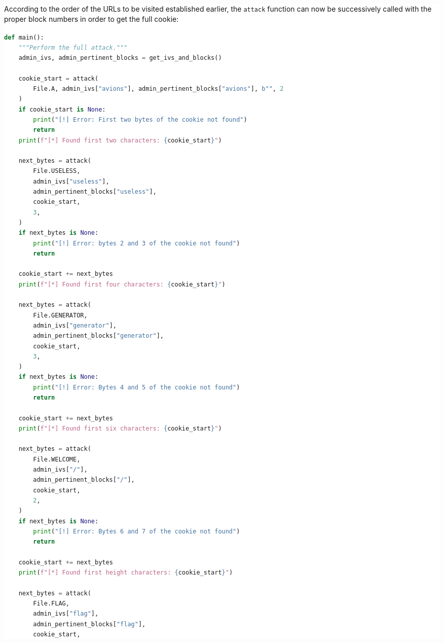 According to the order of the URLs to be visited established earlier,
the `attack` function can now be successively called with the proper
block numbers in order to get the full cookie:

```python
def main():
    """Perform the full attack."""
    admin_ivs, admin_pertinent_blocks = get_ivs_and_blocks()

    cookie_start = attack(
        File.A, admin_ivs["avions"], admin_pertinent_blocks["avions"], b"", 2
    )
    if cookie_start is None:
        print("[!] Error: First two bytes of the cookie not found")
        return
    print(f"[*] Found first two characters: {cookie_start}")

    next_bytes = attack(
        File.USELESS,
        admin_ivs["useless"],
        admin_pertinent_blocks["useless"],
        cookie_start,
        3,
    )
    if next_bytes is None:
        print("[!] Error: bytes 2 and 3 of the cookie not found")
        return

    cookie_start += next_bytes
    print(f"[*] Found first four characters: {cookie_start}")

    next_bytes = attack(
        File.GENERATOR,
        admin_ivs["generator"],
        admin_pertinent_blocks["generator"],
        cookie_start,
        3,
    )
    if next_bytes is None:
        print("[!] Error: Bytes 4 and 5 of the cookie not found")
        return

    cookie_start += next_bytes
    print(f"[*] Found first six characters: {cookie_start}")

    next_bytes = attack(
        File.WELCOME,
        admin_ivs["/"],
        admin_pertinent_blocks["/"],
        cookie_start,
        2,
    )
    if next_bytes is None:
        print("[!] Error: Bytes 6 and 7 of the cookie not found")
        return

    cookie_start += next_bytes
    print(f"[*] Found first height characters: {cookie_start}")

    next_bytes = attack(
        File.FLAG,
        admin_ivs["flag"],
        admin_pertinent_blocks["flag"],
        cookie_start,
```